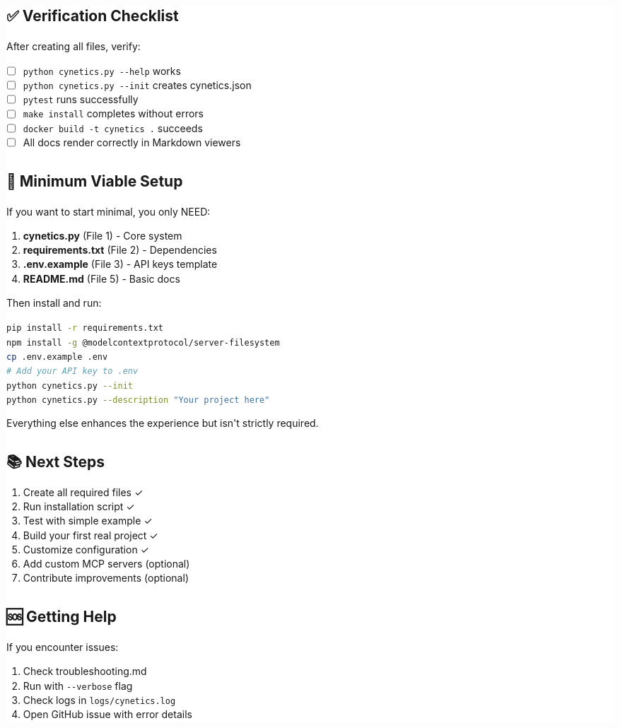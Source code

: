 ## ✅ Verification Checklist

After creating all files, verify:

- [ ] `python cynetics.py --help` works
- [ ] `python cynetics.py --init` creates cynetics.json
- [ ] `pytest` runs successfully
- [ ] `make install` completes without errors
- [ ] `docker build -t cynetics .` succeeds
- [ ] All docs render correctly in Markdown viewers

## 🎯 Minimum Viable Setup

If you want to start minimal, you only NEED:

1. **cynetics.py** (File 1) - Core system
2. **requirements.txt** (File 2) - Dependencies
3. **.env.example** (File 3) - API keys template
4. **README.md** (File 5) - Basic docs

Then install and run:

```bash
pip install -r requirements.txt
npm install -g @modelcontextprotocol/server-filesystem
cp .env.example .env
# Add your API key to .env
python cynetics.py --init
python cynetics.py --description "Your project here"
```

Everything else enhances the experience but isn't strictly required.

## 📚 Next Steps

1. Create all required files ✓
2. Run installation script ✓
3. Test with simple example ✓
4. Build your first real project ✓
5. Customize configuration ✓
6. Add custom MCP servers (optional)
7. Contribute improvements (optional)

## 🆘 Getting Help

If you encounter issues:
1. Check troubleshooting.md
2. Run with `--verbose` flag
3. Check logs in `logs/cynetics.log`
4. Open GitHub issue with error details
